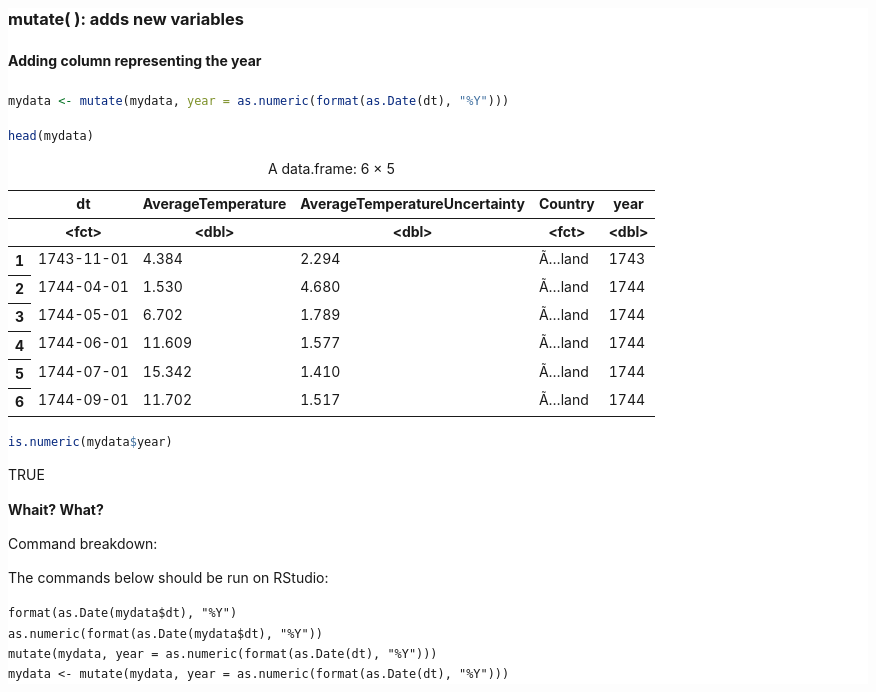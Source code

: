 ### mutate( ): adds new variables

#### Adding column representing the year


```R
mydata <- mutate(mydata, year = as.numeric(format(as.Date(dt), "%Y")))
```


```R
head(mydata)
```


<table>
<caption>A data.frame: 6 × 5</caption>
<thead>
	<tr><th></th><th scope="col">dt</th><th scope="col">AverageTemperature</th><th scope="col">AverageTemperatureUncertainty</th><th scope="col">Country</th><th scope="col">year</th></tr>
	<tr><th></th><th scope="col">&lt;fct&gt;</th><th scope="col">&lt;dbl&gt;</th><th scope="col">&lt;dbl&gt;</th><th scope="col">&lt;fct&gt;</th><th scope="col">&lt;dbl&gt;</th></tr>
</thead>
<tbody>
	<tr><th scope="row">1</th><td>1743-11-01</td><td> 4.384</td><td>2.294</td><td>Ã…land</td><td>1743</td></tr>
	<tr><th scope="row">2</th><td>1744-04-01</td><td> 1.530</td><td>4.680</td><td>Ã…land</td><td>1744</td></tr>
	<tr><th scope="row">3</th><td>1744-05-01</td><td> 6.702</td><td>1.789</td><td>Ã…land</td><td>1744</td></tr>
	<tr><th scope="row">4</th><td>1744-06-01</td><td>11.609</td><td>1.577</td><td>Ã…land</td><td>1744</td></tr>
	<tr><th scope="row">5</th><td>1744-07-01</td><td>15.342</td><td>1.410</td><td>Ã…land</td><td>1744</td></tr>
	<tr><th scope="row">6</th><td>1744-09-01</td><td>11.702</td><td>1.517</td><td>Ã…land</td><td>1744</td></tr>
</tbody>
</table>




```R
is.numeric(mydata$year)
```


TRUE


**Whait? What?**

Command breakdown:

The commands below should be run on RStudio:

```
format(as.Date(mydata$dt), "%Y")
as.numeric(format(as.Date(mydata$dt), "%Y"))
mutate(mydata, year = as.numeric(format(as.Date(dt), "%Y")))
mydata <- mutate(mydata, year = as.numeric(format(as.Date(dt), "%Y")))
```
